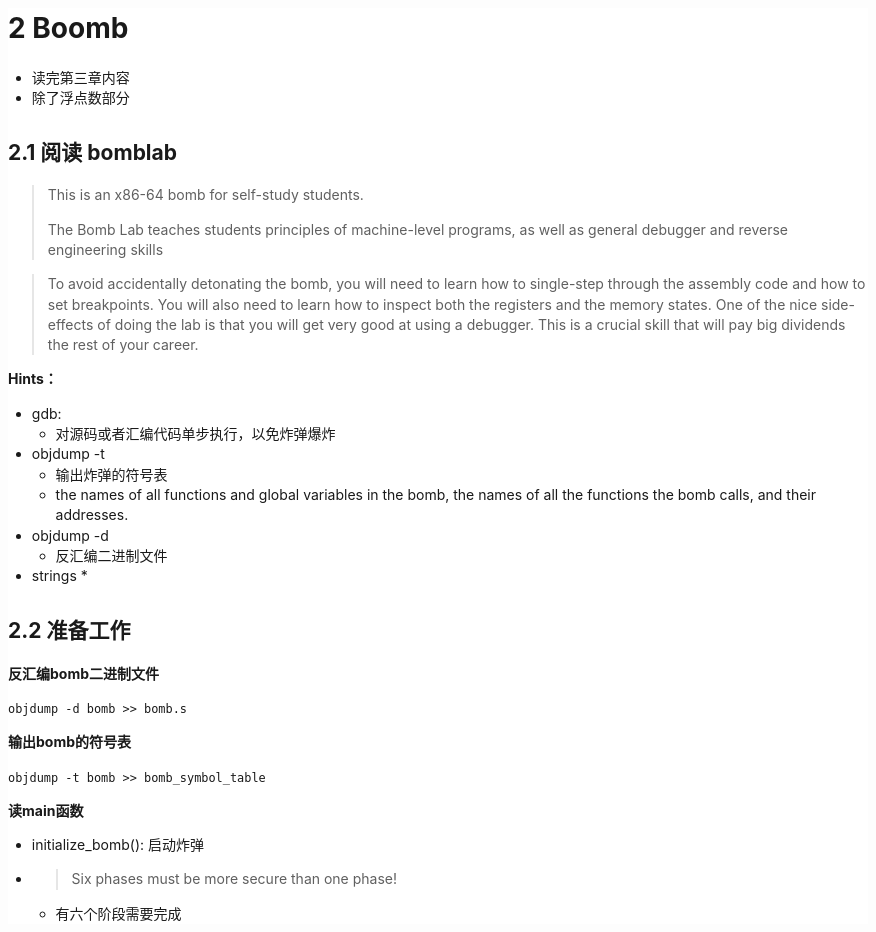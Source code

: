 #  2 Boomb

* 读完第三章内容
* 除了浮点数部分

## 2.1 阅读  bomblab

> This is an x86-64 bomb for self-study students. 
>
>  The Bomb Lab teaches students principles of machine-level programs, as well as general debugger and reverse engineering skills



> To avoid accidentally detonating the bomb, you will need to learn how to single-step through the assembly
> code and how to set breakpoints. You will also need to learn how to inspect both the registers and the
> memory states. One of the nice side-effects of doing the lab is that you will get very good at using a
> debugger. This is a crucial skill that will pay big dividends the rest of your career.

**Hints：**

* gdb: 
  * 对源码或者汇编代码单步执行，以免炸弹爆炸
* objdump -t
  * 输出炸弹的符号表
  * the names of all functions and global variables in the bomb, the names of all the functions the bomb calls, and their addresses.
* objdump -d
  * 反汇编二进制文件
* strings
  * 

##  2.2 准备工作

**反汇编bomb二进制文件**

`objdump -d bomb >> bomb.s`



**输出bomb的符号表**

`objdump -t bomb >> bomb_symbol_table`



**读main函数**

* initialize_bomb(): 启动炸弹

* > Six phases must be more secure than one phase!

  * 有六个阶段需要完成
